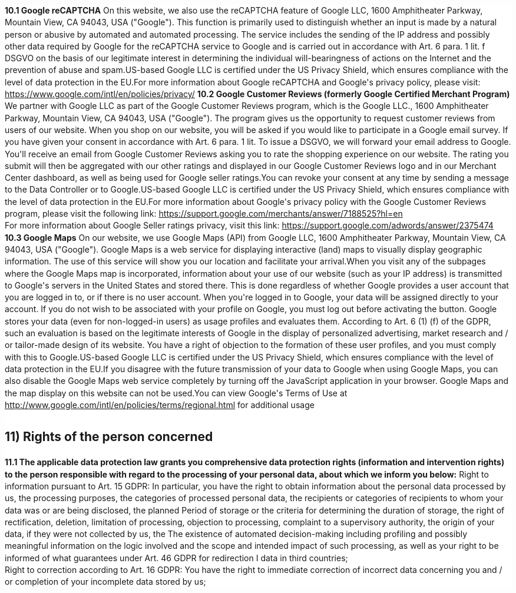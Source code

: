 
**10.1 Google reCAPTCHA** On this website, we also use the reCAPTCHA feature of Google LLC, 1600 Amphitheater Parkway, Mountain View, CA 94043, USA ("Google"). This function is primarily used to distinguish whether an input is made by a natural person or abusive by automated and automated processing. The service includes the sending of the IP address and possibly other data required by Google for the reCAPTCHA service to Google and is carried out in accordance with Art. 6 para. 1 lit. f DSGVO on the basis of our legitimate interest in determining the individual will-bearingness of actions on the Internet and the prevention of abuse and spam.US-based Google LLC is certified under the US Privacy Shield, which ensures compliance with the level of data protection in the EU.For more information about Google reCAPTCHA and Google's privacy policy, please visit: https://www.google.com/intl/en/policies/privacy/ **10.2 Google Customer Reviews (formerly Google Certified Merchant Program)** We partner with Google LLC as part of the Google Customer Reviews program, which is the Google LLC., 1600 Amphitheater Parkway, Mountain View, CA 94043, USA ("Google"). The program gives us the opportunity to request customer reviews from users of our website. When you shop on our website, you will be asked if you would like to participate in a Google email survey. If you have given your consent in accordance with Art. 6 para. 1 lit. To issue a DSGVO, we will forward your email address to Google. You'll receive an email from Google Customer Reviews asking you to rate the shopping experience on our website. The rating you submit will then be aggregated with our other ratings and displayed in our Google Customer Reviews logo and in our Merchant Center dashboard, as well as being used for Google seller ratings.You can revoke your consent at any time by sending a message to the Data Controller or to Google.US-based Google LLC is certified under the US Privacy Shield, which ensures compliance with the level of data protection in the EU.For more information about Google's privacy policy with the Google Customer Reviews program, please visit the following link: https://support.google.com/merchants/answer/7188525?hl=en  
For more information about Google Seller ratings privacy, visit this link: https://support.google.com/adwords/answer/2375474 **10.3 Google Maps** On our website, we use Google Maps (API) from Google LLC, 1600 Amphitheater Parkway, Mountain View, CA 94043, USA ("Google"). Google Maps is a web service for displaying interactive (land) maps to visually display geographic information. The use of this service will show you our location and facilitate your arrival.When you visit any of the subpages where the Google Maps map is incorporated, information about your use of our website (such as your IP address) is transmitted to Google's servers in the United States and stored there. This is done regardless of whether Google provides a user account that you are logged in to, or if there is no user account. When you're logged in to Google, your data will be assigned directly to your account. If you do not wish to be associated with your profile on Google, you must log out before activating the button. Google stores your data (even for non-logged-in users) as usage profiles and evaluates them. According to Art. 6 (1) (f) of the GDPR, such an evaluation is based on the legitimate interests of Google in the display of personalized advertising, market research and / or tailor-made design of its website. You have a right of objection to the formation of these user profiles, and you must comply with this to Google.US-based Google LLC is certified under the US Privacy Shield, which ensures compliance with the level of data protection in the EU.If you disagree with the future transmission of your data to Google when using Google Maps, you can also disable the Google Maps web service completely by turning off the JavaScript application in your browser. Google Maps and the map display on this website can not be used.You can view Google's Terms of Use at http://www.google.com/intl/en/policies/terms/regional.html for additional usage

## 11) Rights of the person concerned  


**11.1 The applicable data protection law grants you comprehensive data protection rights (information and intervention rights) to the person responsible with regard to the processing of your personal data, about which we inform you below:** Right to information pursuant to Art. 15 GDPR: In particular, you have the right to obtain information about the personal data processed by us, the processing purposes, the categories of processed personal data, the recipients or categories of recipients to whom your data was or are being disclosed, the planned Period of storage or the criteria for determining the duration of storage, the right of rectification, deletion, limitation of processing, objection to processing, complaint to a supervisory authority, the origin of your data, if they were not collected by us, the The existence of automated decision-making including profiling and possibly meaningful information on the logic involved and the scope and intended impact of such processing, as well as your right to be informed of what guarantees under Art. 46 GDPR for redirection I data in third countries;  
Right to correction according to Art. 16 GDPR: You have the right to immediate correction of incorrect data concerning you and / or completion of your incomplete data stored by us;  